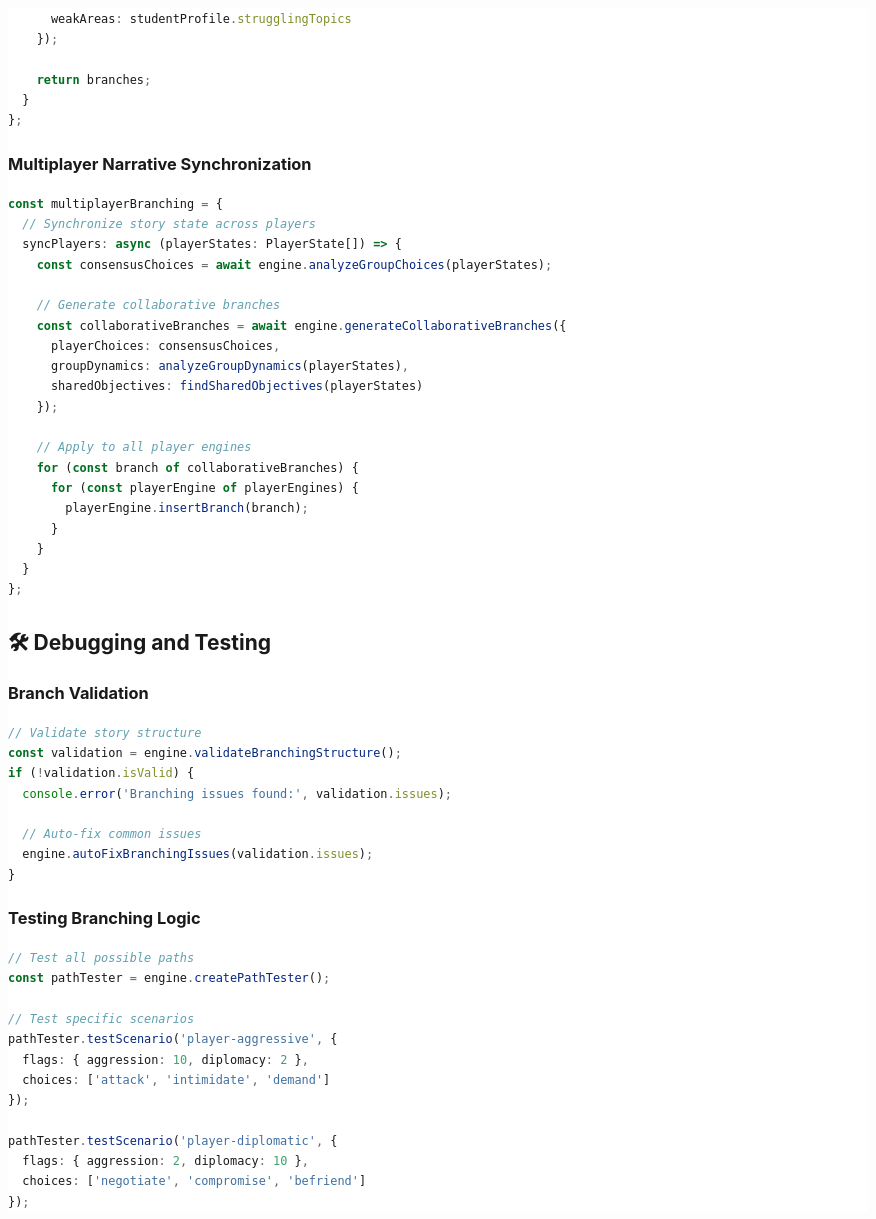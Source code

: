 ```typescript
      weakAreas: studentProfile.strugglingTopics
    });
    
    return branches;
  }
};
```

### Multiplayer Narrative Synchronization

```typescript
const multiplayerBranching = {
  // Synchronize story state across players
  syncPlayers: async (playerStates: PlayerState[]) => {
    const consensusChoices = await engine.analyzeGroupChoices(playerStates);
    
    // Generate collaborative branches
    const collaborativeBranches = await engine.generateCollaborativeBranches({
      playerChoices: consensusChoices,
      groupDynamics: analyzeGroupDynamics(playerStates),
      sharedObjectives: findSharedObjectives(playerStates)
    });
    
    // Apply to all player engines
    for (const branch of collaborativeBranches) {
      for (const playerEngine of playerEngines) {
        playerEngine.insertBranch(branch);
      }
    }
  }
};
```

## 🛠️ Debugging and Testing

### Branch Validation

```typescript
// Validate story structure
const validation = engine.validateBranchingStructure();
if (!validation.isValid) {
  console.error('Branching issues found:', validation.issues);
  
  // Auto-fix common issues
  engine.autoFixBranchingIssues(validation.issues);
}
```

### Testing Branching Logic

```typescript
// Test all possible paths
const pathTester = engine.createPathTester();

// Test specific scenarios
pathTester.testScenario('player-aggressive', {
  flags: { aggression: 10, diplomacy: 2 },
  choices: ['attack', 'intimidate', 'demand']
});

pathTester.testScenario('player-diplomatic', {
  flags: { aggression: 2, diplomacy: 10 },
  choices: ['negotiate', 'compromise', 'befriend']
});
```